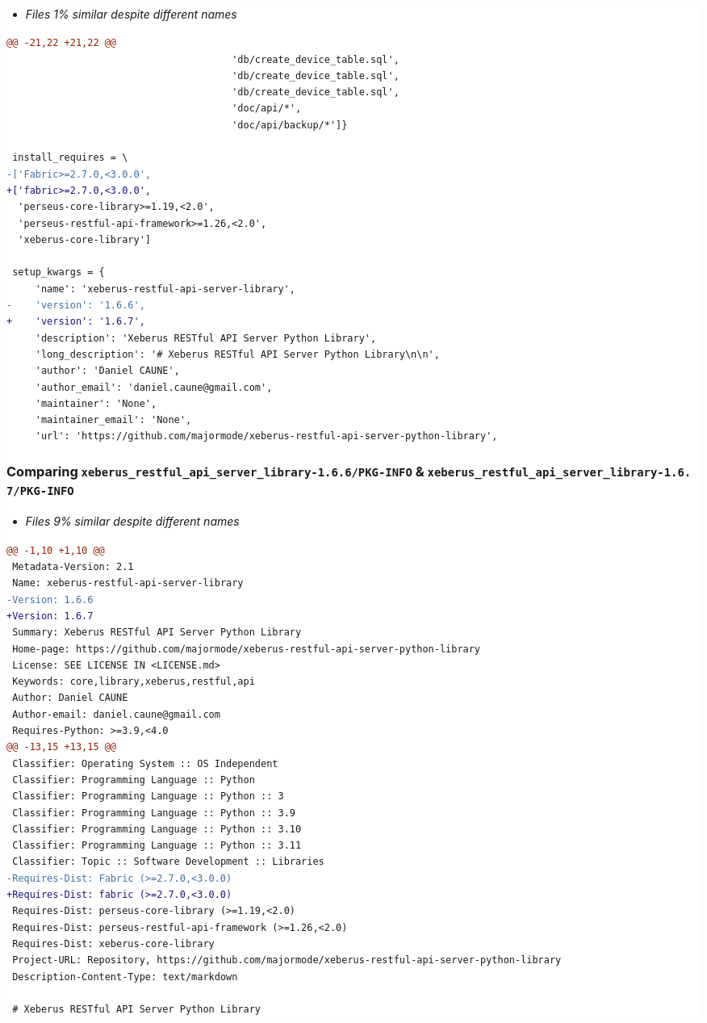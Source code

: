  * *Files 1% similar despite different names*

```diff
@@ -21,22 +21,22 @@
                                       'db/create_device_table.sql',
                                       'db/create_device_table.sql',
                                       'db/create_device_table.sql',
                                       'doc/api/*',
                                       'doc/api/backup/*']}
 
 install_requires = \
-['Fabric>=2.7.0,<3.0.0',
+['fabric>=2.7.0,<3.0.0',
  'perseus-core-library>=1.19,<2.0',
  'perseus-restful-api-framework>=1.26,<2.0',
  'xeberus-core-library']
 
 setup_kwargs = {
     'name': 'xeberus-restful-api-server-library',
-    'version': '1.6.6',
+    'version': '1.6.7',
     'description': 'Xeberus RESTful API Server Python Library',
     'long_description': '# Xeberus RESTful API Server Python Library\n\n',
     'author': 'Daniel CAUNE',
     'author_email': 'daniel.caune@gmail.com',
     'maintainer': 'None',
     'maintainer_email': 'None',
     'url': 'https://github.com/majormode/xeberus-restful-api-server-python-library',
```

### Comparing `xeberus_restful_api_server_library-1.6.6/PKG-INFO` & `xeberus_restful_api_server_library-1.6.7/PKG-INFO`

 * *Files 9% similar despite different names*

```diff
@@ -1,10 +1,10 @@
 Metadata-Version: 2.1
 Name: xeberus-restful-api-server-library
-Version: 1.6.6
+Version: 1.6.7
 Summary: Xeberus RESTful API Server Python Library
 Home-page: https://github.com/majormode/xeberus-restful-api-server-python-library
 License: SEE LICENSE IN <LICENSE.md>
 Keywords: core,library,xeberus,restful,api
 Author: Daniel CAUNE
 Author-email: daniel.caune@gmail.com
 Requires-Python: >=3.9,<4.0
@@ -13,15 +13,15 @@
 Classifier: Operating System :: OS Independent
 Classifier: Programming Language :: Python
 Classifier: Programming Language :: Python :: 3
 Classifier: Programming Language :: Python :: 3.9
 Classifier: Programming Language :: Python :: 3.10
 Classifier: Programming Language :: Python :: 3.11
 Classifier: Topic :: Software Development :: Libraries
-Requires-Dist: Fabric (>=2.7.0,<3.0.0)
+Requires-Dist: fabric (>=2.7.0,<3.0.0)
 Requires-Dist: perseus-core-library (>=1.19,<2.0)
 Requires-Dist: perseus-restful-api-framework (>=1.26,<2.0)
 Requires-Dist: xeberus-core-library
 Project-URL: Repository, https://github.com/majormode/xeberus-restful-api-server-python-library
 Description-Content-Type: text/markdown
 
 # Xeberus RESTful API Server Python Library
```